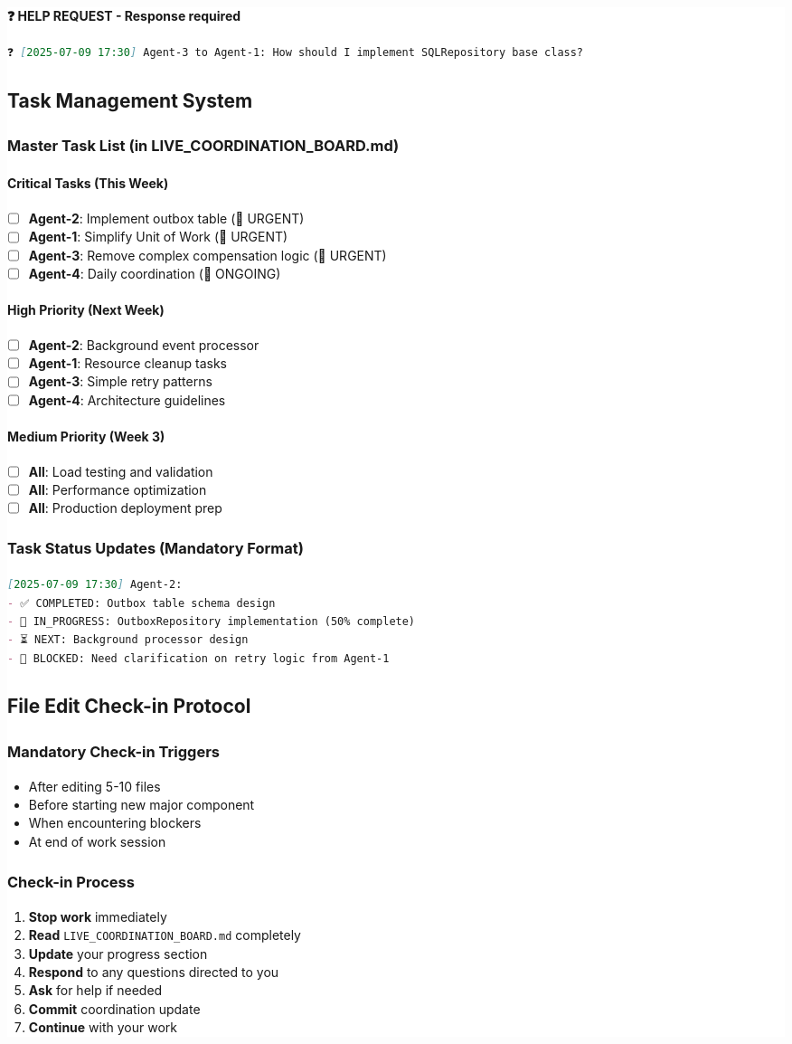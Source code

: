 #### **❓ HELP REQUEST** - Response required
```markdown
❓ [2025-07-09 17:30] Agent-3 to Agent-1: How should I implement SQLRepository base class?
```

## Task Management System

### **Master Task List** (in LIVE_COORDINATION_BOARD.md)

#### **Critical Tasks** (This Week)
- [ ] **Agent-2**: Implement outbox table (🔴 URGENT)
- [ ] **Agent-1**: Simplify Unit of Work (🔴 URGENT)
- [ ] **Agent-3**: Remove complex compensation logic (🔴 URGENT)
- [ ] **Agent-4**: Daily coordination (🔴 ONGOING)

#### **High Priority** (Next Week)
- [ ] **Agent-2**: Background event processor
- [ ] **Agent-1**: Resource cleanup tasks
- [ ] **Agent-3**: Simple retry patterns
- [ ] **Agent-4**: Architecture guidelines

#### **Medium Priority** (Week 3)
- [ ] **All**: Load testing and validation
- [ ] **All**: Performance optimization
- [ ] **All**: Production deployment prep

### **Task Status Updates** (Mandatory Format)
```markdown
[2025-07-09 17:30] Agent-2: 
- ✅ COMPLETED: Outbox table schema design
- 🔄 IN_PROGRESS: OutboxRepository implementation (50% complete)
- ⏳ NEXT: Background processor design
- 🚫 BLOCKED: Need clarification on retry logic from Agent-1
```

## File Edit Check-in Protocol

### **Mandatory Check-in Triggers**
- After editing 5-10 files
- Before starting new major component
- When encountering blockers
- At end of work session

### **Check-in Process**
1. **Stop work** immediately
2. **Read** `LIVE_COORDINATION_BOARD.md` completely
3. **Update** your progress section
4. **Respond** to any questions directed to you
5. **Ask** for help if needed
6. **Commit** coordination update
7. **Continue** with your work
